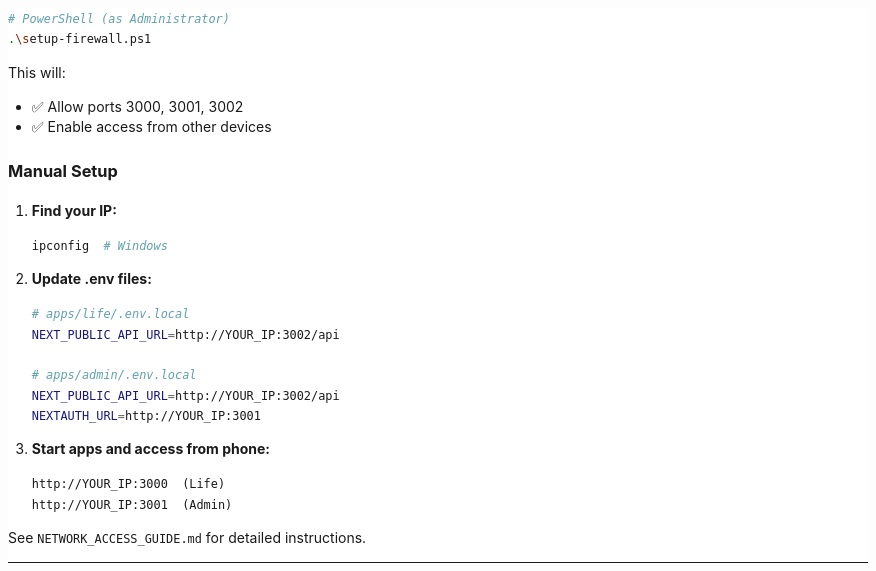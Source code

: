 ```bash
# PowerShell (as Administrator)
.\setup-firewall.ps1
```

This will:

- ✅ Allow ports 3000, 3001, 3002
- ✅ Enable access from other devices

### **Manual Setup**

1. **Find your IP:**

   ```bash
   ipconfig  # Windows
   ```

2. **Update .env files:**

   ```bash
   # apps/life/.env.local
   NEXT_PUBLIC_API_URL=http://YOUR_IP:3002/api

   # apps/admin/.env.local
   NEXT_PUBLIC_API_URL=http://YOUR_IP:3002/api
   NEXTAUTH_URL=http://YOUR_IP:3001
   ```

3. **Start apps and access from phone:**
   ```
   http://YOUR_IP:3000  (Life)
   http://YOUR_IP:3001  (Admin)
   ```

See `NETWORK_ACCESS_GUIDE.md` for detailed instructions.

---
